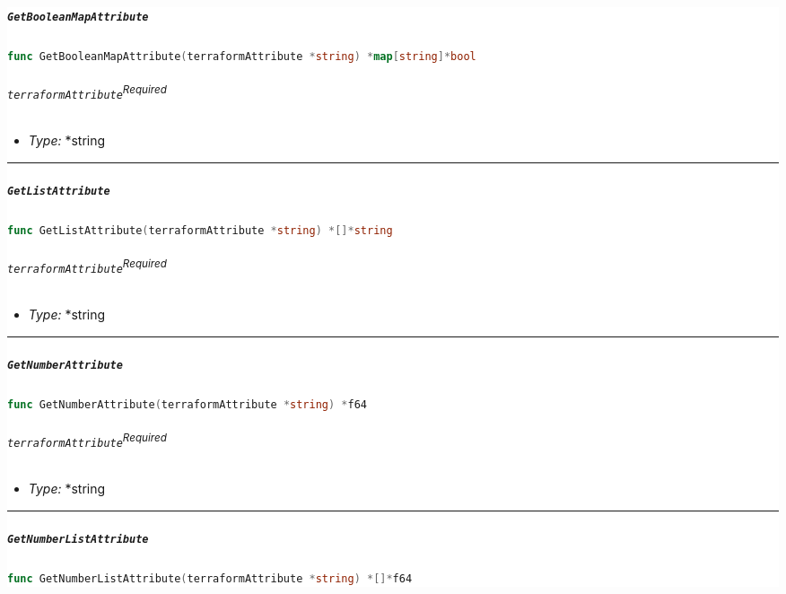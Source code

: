 
##### `GetBooleanMapAttribute` <a name="GetBooleanMapAttribute" id="@cdktf/provider-azurerm.publicIp.PublicIpTimeoutsOutputReference.getBooleanMapAttribute"></a>

```go
func GetBooleanMapAttribute(terraformAttribute *string) *map[string]*bool
```

###### `terraformAttribute`<sup>Required</sup> <a name="terraformAttribute" id="@cdktf/provider-azurerm.publicIp.PublicIpTimeoutsOutputReference.getBooleanMapAttribute.parameter.terraformAttribute"></a>

- *Type:* *string

---

##### `GetListAttribute` <a name="GetListAttribute" id="@cdktf/provider-azurerm.publicIp.PublicIpTimeoutsOutputReference.getListAttribute"></a>

```go
func GetListAttribute(terraformAttribute *string) *[]*string
```

###### `terraformAttribute`<sup>Required</sup> <a name="terraformAttribute" id="@cdktf/provider-azurerm.publicIp.PublicIpTimeoutsOutputReference.getListAttribute.parameter.terraformAttribute"></a>

- *Type:* *string

---

##### `GetNumberAttribute` <a name="GetNumberAttribute" id="@cdktf/provider-azurerm.publicIp.PublicIpTimeoutsOutputReference.getNumberAttribute"></a>

```go
func GetNumberAttribute(terraformAttribute *string) *f64
```

###### `terraformAttribute`<sup>Required</sup> <a name="terraformAttribute" id="@cdktf/provider-azurerm.publicIp.PublicIpTimeoutsOutputReference.getNumberAttribute.parameter.terraformAttribute"></a>

- *Type:* *string

---

##### `GetNumberListAttribute` <a name="GetNumberListAttribute" id="@cdktf/provider-azurerm.publicIp.PublicIpTimeoutsOutputReference.getNumberListAttribute"></a>

```go
func GetNumberListAttribute(terraformAttribute *string) *[]*f64
```
